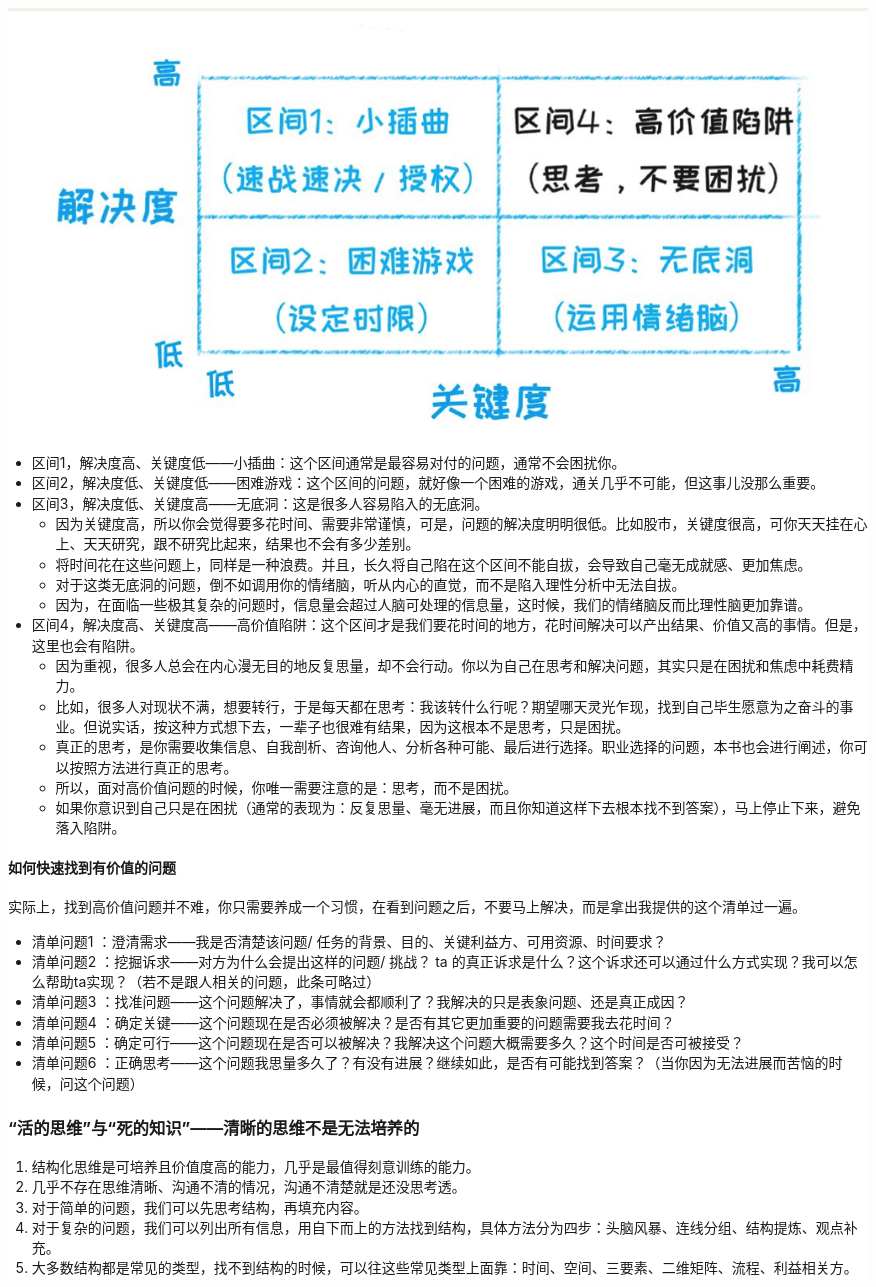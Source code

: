 ![](please25.png)

- 区间1，解决度高、关键度低——小插曲：这个区间通常是最容易对付的问题，通常不会困扰你。
- 区间2，解决度低、关键度低——困难游戏：这个区间的问题，就好像一个困难的游戏，通关几乎不可能，但这事儿没那么重要。
- 区间3，解决度低、关键度高——无底洞：这是很多人容易陷入的无底洞。
  - 因为关键度高，所以你会觉得要多花时间、需要非常谨慎，可是，问题的解决度明明很低。比如股市，关键度很高，可你天天挂在心上、天天研究，跟不研究比起来，结果也不会有多少差别。
  - 将时间花在这些问题上，同样是一种浪费。并且，长久将自己陷在这个区间不能自拔，会导致自己毫无成就感、更加焦虑。
  - 对于这类无底洞的问题，倒不如调用你的情绪脑，听从内心的直觉，而不是陷入理性分析中无法自拔。
  - 因为，在面临一些极其复杂的问题时，信息量会超过人脑可处理的信息量，这时候，我们的情绪脑反而比理性脑更加靠谱。
- 区间4，解决度高、关键度高——高价值陷阱：这个区间才是我们要花时间的地方，花时间解决可以产出结果、价值又高的事情。但是，这里也会有陷阱。
  - 因为重视，很多人总会在内心漫无目的地反复思量，却不会行动。你以为自己在思考和解决问题，其实只是在困扰和焦虑中耗费精力。
  - 比如，很多人对现状不满，想要转行，于是每天都在思考：我该转什么行呢？期望哪天灵光乍现，找到自己毕生愿意为之奋斗的事业。但说实话，按这种方式想下去，一辈子也很难有结果，因为这根本不是思考，只是困扰。
  - 真正的思考，是你需要收集信息、自我剖析、咨询他人、分析各种可能、最后进行选择。职业选择的问题，本书也会进行阐述，你可以按照方法进行真正的思考。
  - 所以，面对高价值问题的时候，你唯一需要注意的是：思考，而不是困扰。
  - 如果你意识到自己只是在困扰（通常的表现为：反复思量、毫无进展，而且你知道这样下去根本找不到答案），马上停止下来，避免落入陷阱。

#### 如何快速找到有价值的问题
实际上，找到高价值问题并不难，你只需要养成一个习惯，在看到问题之后，不要马上解决，而是拿出我提供的这个清单过一遍。

- 清单问题1 ：澄清需求——我是否清楚该问题/ 任务的背景、目的、关键利益方、可用资源、时间要求？
- 清单问题2 ：挖掘诉求——对方为什么会提出这样的问题/ 挑战？ ta 的真正诉求是什么？这个诉求还可以通过什么方式实现？我可以怎么帮助ta实现？（若不是跟人相关的问题，此条可略过）
- 清单问题3 ：找准问题——这个问题解决了，事情就会都顺利了？我解决的只是表象问题、还是真正成因？
- 清单问题4 ：确定关键——这个问题现在是否必须被解决？是否有其它更加重要的问题需要我去花时间？
- 清单问题5 ：确定可行——这个问题现在是否可以被解决？我解决这个问题大概需要多久？这个时间是否可被接受？
- 清单问题6 ：正确思考——这个问题我思量多久了？有没有进展？继续如此，是否有可能找到答案？（当你因为无法进展而苦恼的时候，问这个问题）

### “活的思维”与“死的知识”——清晰的思维不是无法培养的
1. 结构化思维是可培养且价值度高的能力，几乎是最值得刻意训练的能力。
2. 几乎不存在思维清晰、沟通不清的情况，沟通不清楚就是还没思考透。
3. 对于简单的问题，我们可以先思考结构，再填充内容。
4. 对于复杂的问题，我们可以列出所有信息，用自下而上的方法找到结构，具体方法分为四步：头脑风暴、连线分组、结构提炼、观点补充。
5. 大多数结构都是常见的类型，找不到结构的时候，可以往这些常见类型上面靠：时间、空间、三要素、二维矩阵、流程、利益相关方。
